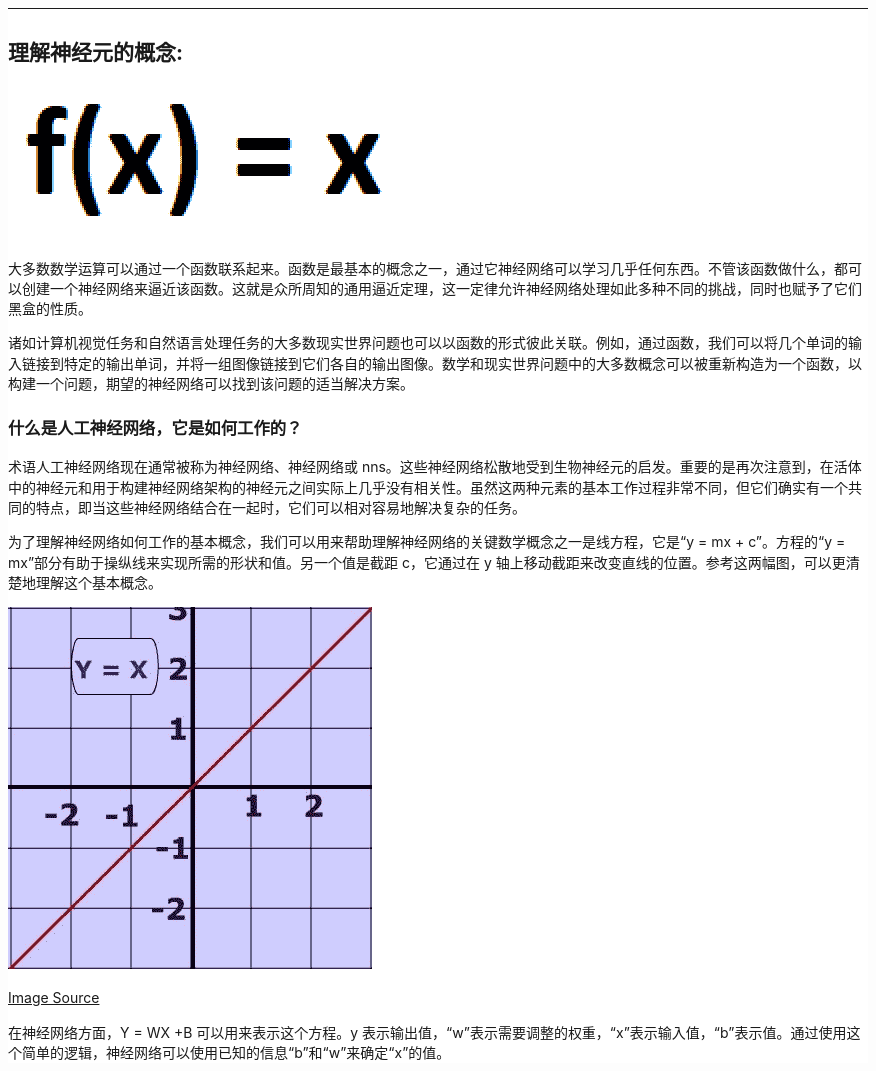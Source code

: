* * *

## 理解神经元的概念:

![](img/a299c9a988a2b95feed779a054ae81dd.png)

大多数数学运算可以通过一个函数联系起来。函数是最基本的概念之一，通过它神经网络可以学习几乎任何东西。不管该函数做什么，都可以创建一个神经网络来逼近该函数。这就是众所周知的通用逼近定理，这一定律允许神经网络处理如此多种不同的挑战，同时也赋予了它们黑盒的性质。

诸如计算机视觉任务和自然语言处理任务的大多数现实世界问题也可以以函数的形式彼此关联。例如，通过函数，我们可以将几个单词的输入链接到特定的输出单词，并将一组图像链接到它们各自的输出图像。数学和现实世界问题中的大多数概念可以被重新构造为一个函数，以构建一个问题，期望的神经网络可以找到该问题的适当解决方案。

### 什么是人工神经网络，它是如何工作的？

术语人工神经网络现在通常被称为神经网络、神经网络或 nns。这些神经网络松散地受到生物神经元的启发。重要的是再次注意到，在活体中的神经元和用于构建神经网络架构的神经元之间实际上几乎没有相关性。虽然这两种元素的基本工作过程非常不同，但它们确实有一个共同的特点，即当这些神经网络结合在一起时，它们可以相对容易地解决复杂的任务。

为了理解神经网络如何工作的基本概念，我们可以用来帮助理解神经网络的关键数学概念之一是线方程，它是“y = mx + c”。方程的“y = mx”部分有助于操纵线来实现所需的形状和值。另一个值是截距 c，它通过在 y 轴上移动截距来改变直线的位置。参考这两幅图，可以更清楚地理解这个基本概念。

![](img/b7f13428ccf53898bfeb98f7d9504e11.png)

[Image Source](https://upload.wikimedia.org/wikipedia/commons/8/84/Graph_of_line_Y_%3D_X.jpg)

在神经网络方面，Y = WX +B 可以用来表示这个方程。y 表示输出值，“w”表示需要调整的权重，“x”表示输入值，“b”表示值。通过使用这个简单的逻辑，神经网络可以使用已知的信息“b”和“w”来确定“x”的值。
